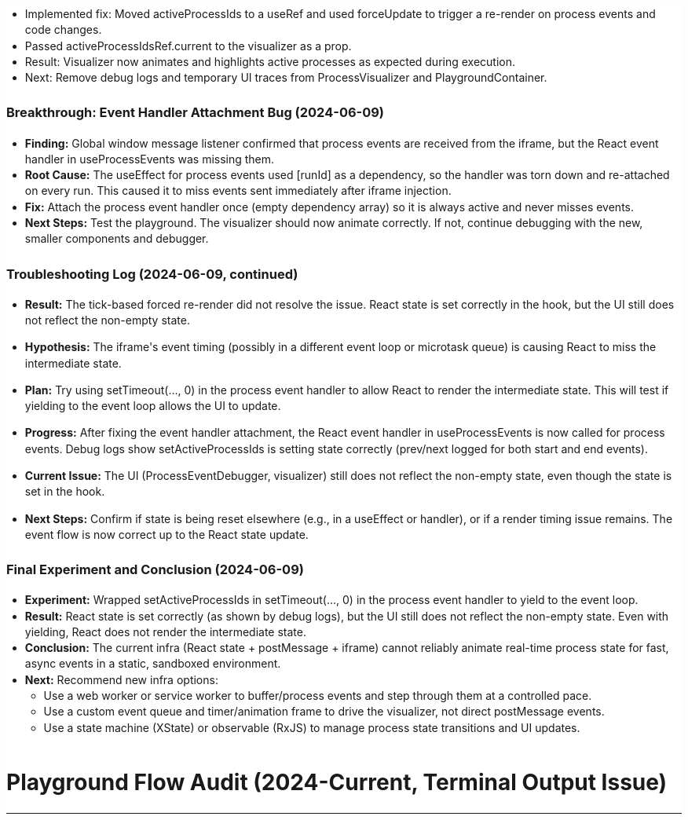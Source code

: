 - Implemented fix: Moved activeProcessIds to a useRef and used forceUpdate to trigger a re-render on process events and code changes.
- Passed activeProcessIdsRef.current to the visualizer as a prop.
- Result: Visualizer now animates and highlights active processes as expected during execution.
- Next: Remove debug logs and temporary UI traces from ProcessVisualizer and PlaygroundContainer.

### Breakthrough: Event Handler Attachment Bug (2024-06-09)

- **Finding:** Global window message listener confirmed that process events are received from the iframe, but the React event handler in useProcessEvents was missing them.
- **Root Cause:** The useEffect for process events used [runId] as a dependency, so the handler was torn down and re-attached on every run. This caused it to miss events sent immediately after iframe injection.
- **Fix:** Attach the process event handler once (empty dependency array) so it is always active and never misses events.
- **Next Steps:** Test the playground. The visualizer should now animate correctly. If not, continue debugging with the new, smaller components and debugger. 

### Troubleshooting Log (2024-06-09, continued)

- **Result:** The tick-based forced re-render did not resolve the issue. React state is set correctly in the hook, but the UI still does not reflect the non-empty state.
- **Hypothesis:** The iframe's event timing (possibly in a different event loop or microtask queue) is causing React to miss the intermediate state.
- **Plan:** Try using setTimeout(..., 0) in the process event handler to allow React to render the intermediate state. This will test if yielding to the event loop allows the UI to update.

- **Progress:** After fixing the event handler attachment, the React event handler in useProcessEvents is now called for process events. Debug logs show setActiveProcessIds is setting state correctly (prev/next logged for both start and end events).
- **Current Issue:** The UI (ProcessEventDebugger, visualizer) still does not reflect the non-empty state, even though the state is set in the hook.
- **Next Steps:** Confirm if state is being reset elsewhere (e.g., in a useEffect or handler), or if a render timing issue remains. The event flow is now correct up to the React state update. 

### Final Experiment and Conclusion (2024-06-09)

- **Experiment:** Wrapped setActiveProcessIds in setTimeout(..., 0) in the process event handler to yield to the event loop.
- **Result:** React state is set correctly (as shown by debug logs), but the UI still does not reflect the non-empty state. Even with yielding, React does not render the intermediate state.
- **Conclusion:** The current infra (React state + postMessage + iframe) cannot reliably animate real-time process state for fast, async events in a static, sandboxed environment.
- **Next:** Recommend new infra options:
  - Use a web worker or service worker to buffer/process events and step through them at a controlled pace.
  - Use a custom event queue and timer/animation frame to drive the visualizer, not direct postMessage events.
  - Use a state machine (XState) or observable (RxJS) to manage process state transitions and UI updates. 

# Playground Flow Audit (2024-Current, Terminal Output Issue)

---